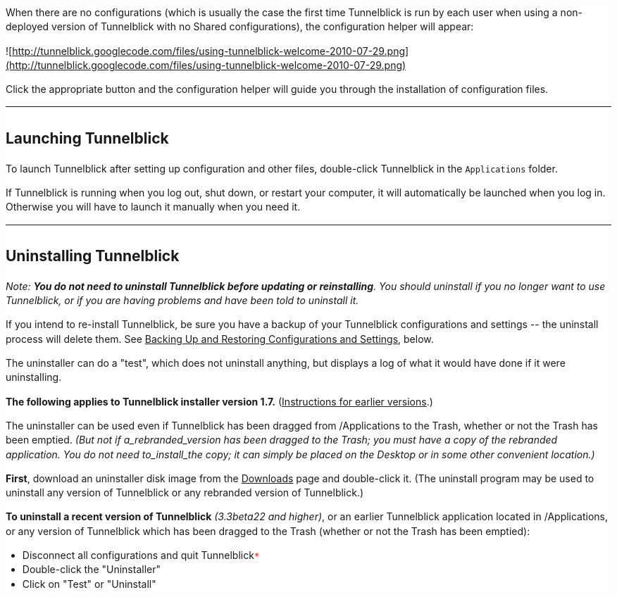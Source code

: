 When there are no configurations (which is usually the case the first time Tunnelblick is run by each user when using a non-deployed version of Tunnelblick with no Shared configurations), the configuration helper will appear:

![http://tunnelblick.googlecode.com/files/using-tunnelblick-welcome-2010-07-29.png](http://tunnelblick.googlecode.com/files/using-tunnelblick-welcome-2010-07-29.png)

Click the appropriate button and the configuration helper will guide you through the installation of configuration files.


---


## Launching Tunnelblick ##
To launch Tunnelblick after setting up configuration and other files, double-click Tunnelblick in the `Applications` folder.

If Tunnelblick is running when you log out, shut down, or restart your computer, it will automatically be launched when you log in. Otherwise you will have to launch it manually when you need it.


---


## Uninstalling Tunnelblick ##

_Note: **You do not need to uninstall Tunnelblick before updating or reinstalling**. You should uninstall if you no longer want to use Tunnelblick, or if you are having problems and have been told to uninstall it._

If you intend to re-install Tunnelblick, be sure you have a backup of your Tunnelblick configurations and settings -- the uninstall process will delete them. See [Backing Up and Restoring Configurations and Settings](cInstall#Backing_Up_and_Restoring_Configurations_and_Settings.md), below.

The uninstaller can do a "test", which does not uninstall anything, but displays a log of what it would have done if it were uninstalling.

**The following applies to Tunnelblick installer version 1.7.** ([Instructions for earlier versions](cUninstallOld.md).)

The uninstaller can be used even if Tunnelblick has been dragged from /Applications to the Trash, whether or not the Trash has been emptied. _(But not if a_rebranded_version has been dragged to the Trash; you must have a copy of the rebranded application. You do not need to_install_the copy; it can simply be placed on the Desktop or in some other convenient location.)_

**First**, download an uninstaller disk image from the [Downloads](DownloadsEntry#Tunnelblick_Uninstaller.md) page and double-click it. (The uninstall program may be used to uninstall any version of Tunnelblick or any rebranded version of Tunnelblick.)

**To uninstall a recent version of Tunnelblick** _(3.3beta22 and higher)_, or an earlier Tunnelblick application located in /Applications, or any version of Tunnelblick which has been dragged to the Trash (whether or not the Trash has been emptied):
  * Disconnect all configurations and quit Tunnelblick<font color='red'><code>*</code></font>
  * Double-click the "Uninstaller"
  * Click on "Test" or "Uninstall"
